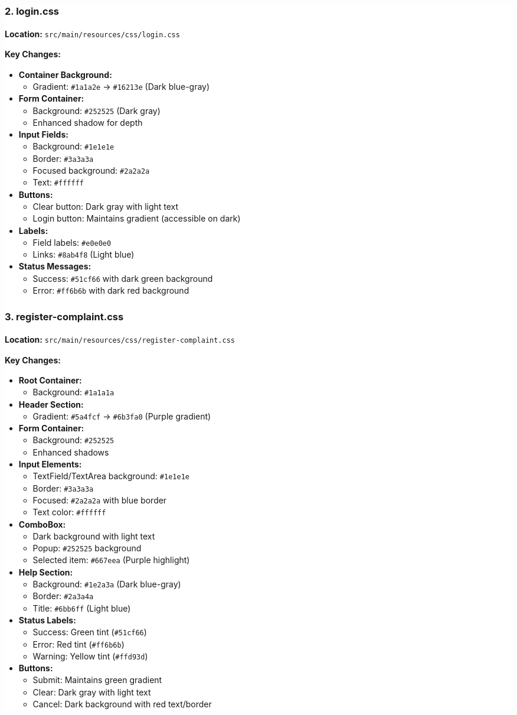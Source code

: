 ### 2. login.css

**Location:** `src/main/resources/css/login.css`

**Key Changes:**

- **Container Background:**
  - Gradient: `#1a1a2e` → `#16213e` (Dark blue-gray)
- **Form Container:**
  - Background: `#252525` (Dark gray)
  - Enhanced shadow for depth
- **Input Fields:**
  - Background: `#1e1e1e`
  - Border: `#3a3a3a`
  - Focused background: `#2a2a2a`
  - Text: `#ffffff`
- **Buttons:**
  - Clear button: Dark gray with light text
  - Login button: Maintains gradient (accessible on dark)
- **Labels:**
  - Field labels: `#e0e0e0`
  - Links: `#8ab4f8` (Light blue)
- **Status Messages:**
  - Success: `#51cf66` with dark green background
  - Error: `#ff6b6b` with dark red background

### 3. register-complaint.css

**Location:** `src/main/resources/css/register-complaint.css`

**Key Changes:**

- **Root Container:**
  - Background: `#1a1a1a`
- **Header Section:**
  - Gradient: `#5a4fcf` → `#6b3fa0` (Purple gradient)
- **Form Container:**
  - Background: `#252525`
  - Enhanced shadows
- **Input Elements:**
  - TextField/TextArea background: `#1e1e1e`
  - Border: `#3a3a3a`
  - Focused: `#2a2a2a` with blue border
  - Text color: `#ffffff`
- **ComboBox:**
  - Dark background with light text
  - Popup: `#252525` background
  - Selected item: `#667eea` (Purple highlight)
- **Help Section:**
  - Background: `#1e2a3a` (Dark blue-gray)
  - Border: `#2a3a4a`
  - Title: `#6bb6ff` (Light blue)
- **Status Labels:**
  - Success: Green tint (`#51cf66`)
  - Error: Red tint (`#ff6b6b`)
  - Warning: Yellow tint (`#ffd93d`)
- **Buttons:**
  - Submit: Maintains green gradient
  - Clear: Dark gray with light text
  - Cancel: Dark background with red text/border
